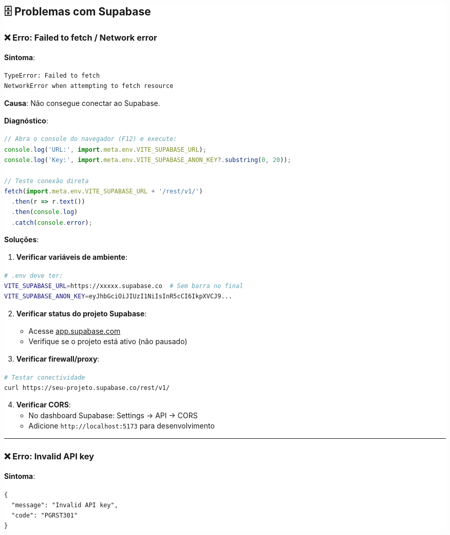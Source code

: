 ## 🗄️ Problemas com Supabase

### ❌ Erro: Failed to fetch / Network error

**Sintoma**:
```
TypeError: Failed to fetch
NetworkError when attempting to fetch resource
```

**Causa**: Não consegue conectar ao Supabase.

**Diagnóstico**:

```javascript
// Abra o console do navegador (F12) e execute:
console.log('URL:', import.meta.env.VITE_SUPABASE_URL);
console.log('Key:', import.meta.env.VITE_SUPABASE_ANON_KEY?.substring(0, 20));

// Teste conexão direta
fetch(import.meta.env.VITE_SUPABASE_URL + '/rest/v1/')
  .then(r => r.text())
  .then(console.log)
  .catch(console.error);
```

**Soluções**:

1. **Verificar variáveis de ambiente**:
```bash
# .env deve ter:
VITE_SUPABASE_URL=https://xxxxx.supabase.co  # Sem barra no final
VITE_SUPABASE_ANON_KEY=eyJhbGciOiJIUzI1NiIsInR5cCI6IkpXVCJ9...
```

2. **Verificar status do projeto Supabase**:
   - Acesse [app.supabase.com](https://app.supabase.com)
   - Verifique se o projeto está ativo (não pausado)

3. **Verificar firewall/proxy**:
```bash
# Testar conectividade
curl https://seu-projeto.supabase.co/rest/v1/
```

4. **Verificar CORS**:
   - No dashboard Supabase: Settings → API → CORS
   - Adicione `http://localhost:5173` para desenvolvimento

---

### ❌ Erro: Invalid API key

**Sintoma**:
```
{
  "message": "Invalid API key",
  "code": "PGRST301"
}
```
